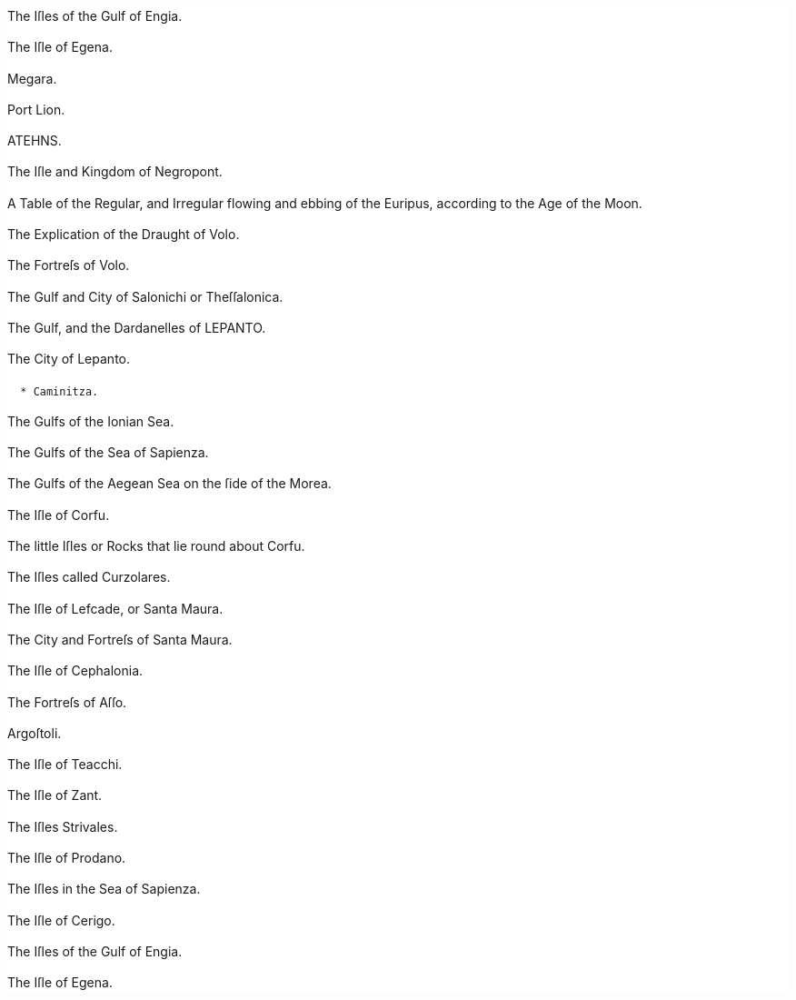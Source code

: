 The Iſles of the Gulf of Engia.

The Iſle of Egena.

Megara.

Port Lion.

ATEHNS.

The Iſle and Kingdom of Negropont.

A Table of the Regular, and Irregular flowing and ebbing of the Euripus, according to the Age of the Moon.

The Explication of the Draught of Volo.

The Fortreſs of Volo.

The Gulf and City of Salonichi or Theſſalonica.

The Gulf, and the Dardanelles of LEPANTO.

The City of Lepanto.

      * Caminitza.

The Gulfs of the Ionian Sea.

The Gulfs of the Sea of Sapienza.

The Gulfs of the Aegean Sea on the ſide of the Morea.

The Iſle of Corfu.

The little Iſles or Rocks that lie round about Corfu.

The Iſles called Curzolares.

The Iſle of Lefcade, or Santa Maura.

The City and Fortreſs of Santa Maura.

The Iſle of Cephalonia.

The Fortreſs of Aſſo.

Argoſtoli.

The Iſle of Teacchi.

The Iſle of Zant.

The Iſles Strivales.

The Iſle of Prodano.

The Iſles in the Sea of Sapienza.

The Iſle of Cerigo.

The Iſles of the Gulf of Engia.

The Iſle of Egena.
